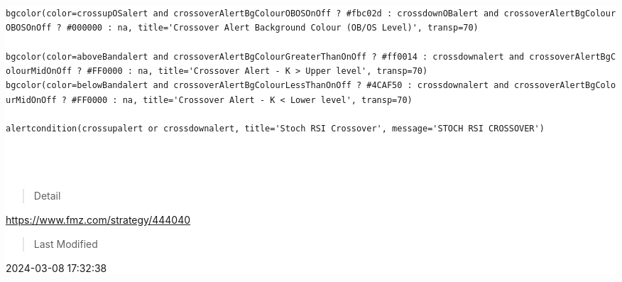 ``` pinescript
bgcolor(color=crossupOSalert and crossoverAlertBgColourOBOSOnOff ? #fbc02d : crossdownOBalert and crossoverAlertBgColourOBOSOnOff ? #000000 : na, title='Crossover Alert Background Colour (OB/OS Level)', transp=70)

bgcolor(color=aboveBandalert and crossoverAlertBgColourGreaterThanOnOff ? #ff0014 : crossdownalert and crossoverAlertBgColourMidOnOff ? #FF0000 : na, title='Crossover Alert - K > Upper level', transp=70)
bgcolor(color=belowBandalert and crossoverAlertBgColourLessThanOnOff ? #4CAF50 : crossdownalert and crossoverAlertBgColourMidOnOff ? #FF0000 : na, title='Crossover Alert - K < Lower level', transp=70)

alertcondition(crossupalert or crossdownalert, title='Stoch RSI Crossover', message='STOCH RSI CROSSOVER')




```

> Detail

https://www.fmz.com/strategy/444040

> Last Modified

2024-03-08 17:32:38
